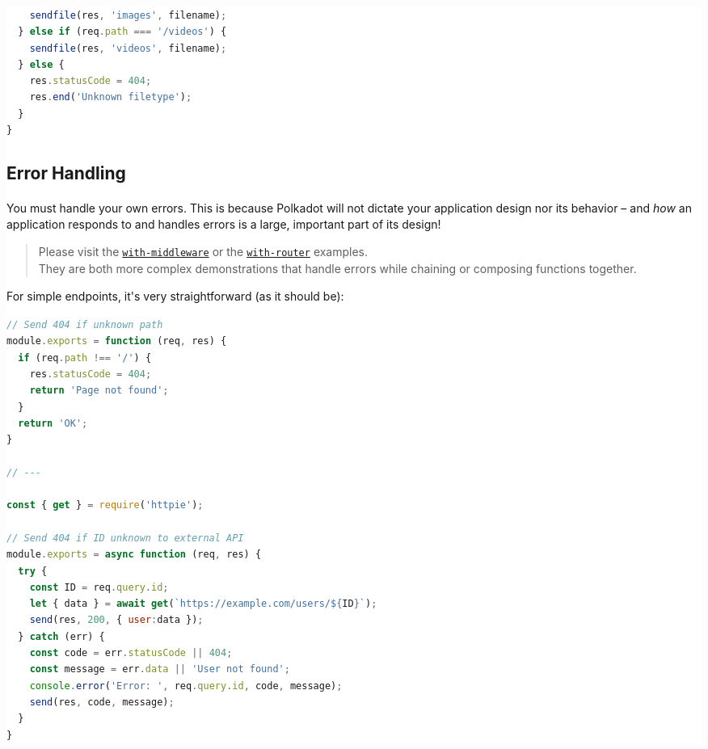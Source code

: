 ```js
    sendfile(res, 'images', filename);
  } else if (req.path === '/videos') {
    sendfile(res, 'videos', filename);
  } else {
    res.statusCode = 404;
    res.end('Unknown filetype');
  }
}
```


## Error Handling

You must handle your own errors. This is because Polkadot will not dictate your application design nor its behavior – and _how_ an application responds to and handles errors is a large, important part of its design!

> Please visit the [`with-middleware`](https://github.com/lukeed/polkadot/tree/master/examples/with-middleware) or the [`with-router`](https://github.com/lukeed/polkadot/tree/master/examples/with-router) examples.<br> They are both more complex demonstrations that handle errors while chaining or composing functions together.

For simple endpoints, it's very straightforward (as it should be):

```js
// Send 404 if unknown path
module.exports = function (req, res) {
  if (req.path !== '/') {
    res.statusCode = 404;
    return 'Page not found';
  }
  return 'OK';
}

// ---

const { get } = require('httpie');

// Send 404 if ID unknown to external API
module.exports = async function (req, res) {
  try {
    const ID = req.query.id;
    let { data } = await get(`https://example.com/users/${ID}`);
    send(res, 200, { user:data });
  } catch (err) {
    const code = err.statusCode || 404;
    const message = err.data || 'User not found';
    console.error('Error: ', req.query.id, code, message);
    send(res, code, message);
  }
}
```
